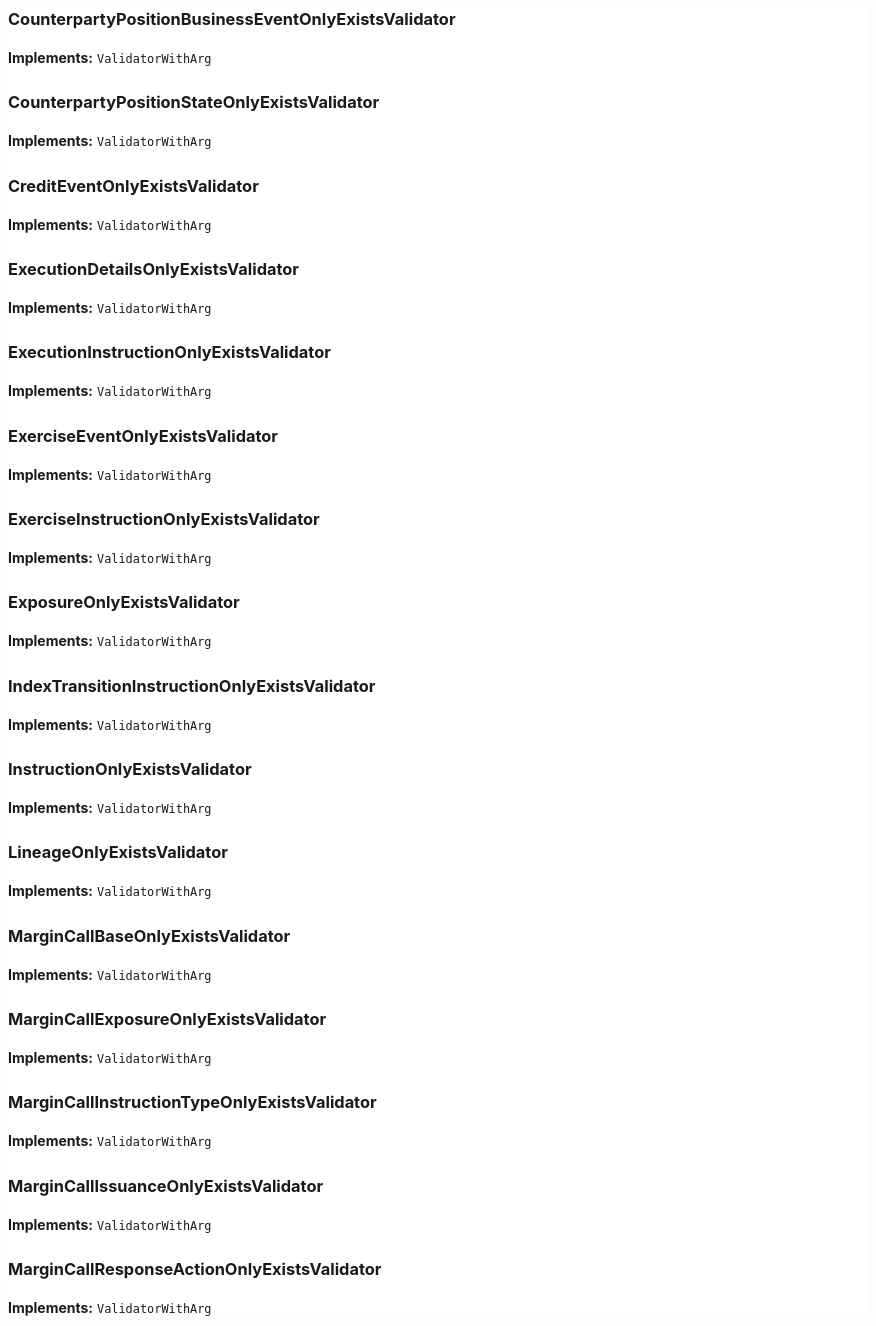 ### CounterpartyPositionBusinessEventOnlyExistsValidator
**Implements:** `ValidatorWithArg` 

### CounterpartyPositionStateOnlyExistsValidator
**Implements:** `ValidatorWithArg` 

### CreditEventOnlyExistsValidator
**Implements:** `ValidatorWithArg` 

### ExecutionDetailsOnlyExistsValidator
**Implements:** `ValidatorWithArg` 

### ExecutionInstructionOnlyExistsValidator
**Implements:** `ValidatorWithArg` 

### ExerciseEventOnlyExistsValidator
**Implements:** `ValidatorWithArg` 

### ExerciseInstructionOnlyExistsValidator
**Implements:** `ValidatorWithArg` 

### ExposureOnlyExistsValidator
**Implements:** `ValidatorWithArg` 

### IndexTransitionInstructionOnlyExistsValidator
**Implements:** `ValidatorWithArg` 

### InstructionOnlyExistsValidator
**Implements:** `ValidatorWithArg` 

### LineageOnlyExistsValidator
**Implements:** `ValidatorWithArg` 

### MarginCallBaseOnlyExistsValidator
**Implements:** `ValidatorWithArg` 

### MarginCallExposureOnlyExistsValidator
**Implements:** `ValidatorWithArg` 

### MarginCallInstructionTypeOnlyExistsValidator
**Implements:** `ValidatorWithArg` 

### MarginCallIssuanceOnlyExistsValidator
**Implements:** `ValidatorWithArg` 

### MarginCallResponseActionOnlyExistsValidator
**Implements:** `ValidatorWithArg` 
